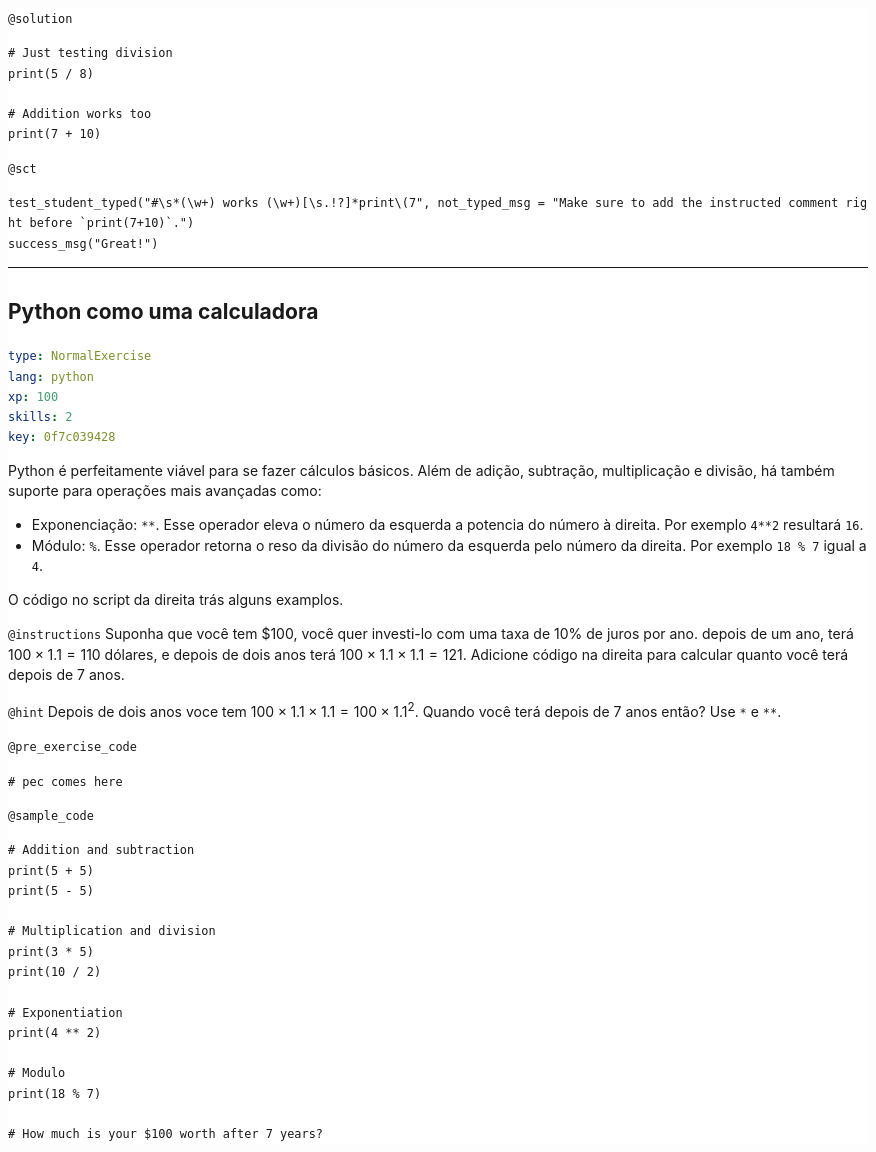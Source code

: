 `@solution`
```{python}
# Just testing division
print(5 / 8)

# Addition works too
print(7 + 10)
```

`@sct`
```{python}
test_student_typed("#\s*(\w+) works (\w+)[\s.!?]*print\(7", not_typed_msg = "Make sure to add the instructed comment right before `print(7+10)`.")
success_msg("Great!")
```

---
## Python como uma calculadora

```yaml
type: NormalExercise
lang: python
xp: 100
skills: 2
key: 0f7c039428
```

Python é perfeitamente viável para se fazer cálculos básicos. Além de adição, subtração, multiplicação e divisão, há também suporte para operações mais avançadas como:

- Exponenciação: `**`. Esse operador eleva o número da esquerda a potencia do número à direita. Por exemplo `4**2` resultará `16`.
- Módulo: `%`. Esse operador retorna o reso da divisão do número da esquerda pelo número da direita. Por exemplo `18 % 7` igual a `4`.

O código no script da direita trás alguns examplos.

`@instructions`
Suponha que você tem $100, você quer investi-lo com uma taxa de 10% de juros por ano. depois de um ano, terá $100 \times 1.1 = 110$ dólares, e depois de dois anos terá $100 \times 1.1 \times 1.1 = 121$. Adicione código na direita para calcular quanto você terá depois de 7 anos.

`@hint`
Depois de dois anos voce tem $100 \times 1.1 \times 1.1 = 100 \times 1.1^2$. Quando você terá depois de 7 anos então? Use `*` e `**`.

`@pre_exercise_code`
```{python}
# pec comes here
```

`@sample_code`
```{python}
# Addition and subtraction
print(5 + 5)
print(5 - 5)

# Multiplication and division
print(3 * 5)
print(10 / 2)

# Exponentiation
print(4 ** 2)

# Modulo
print(18 % 7)

# How much is your $100 worth after 7 years?

```